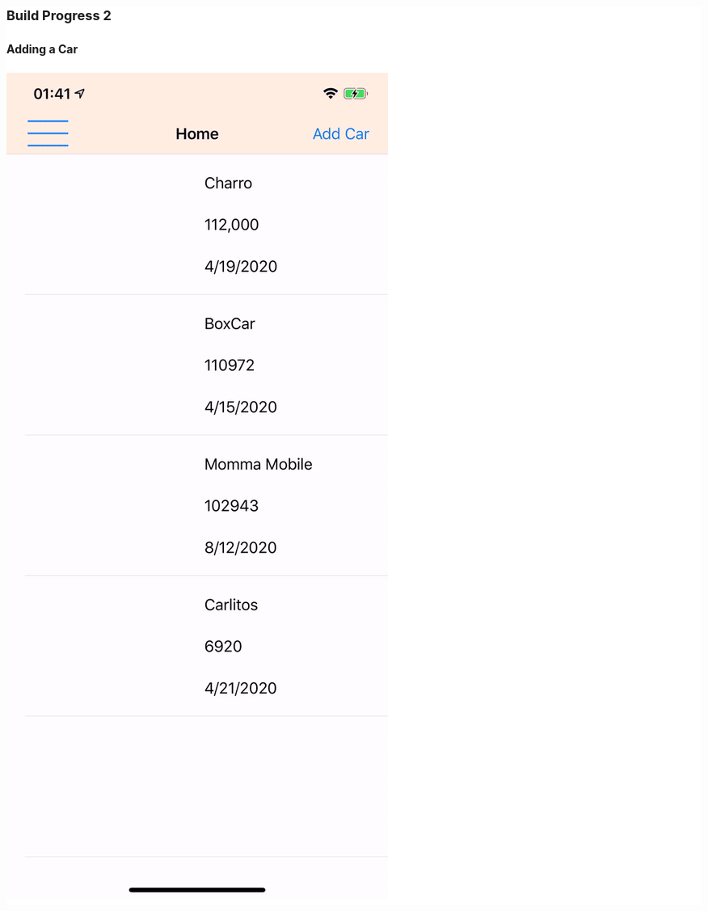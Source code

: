 ### Build Progress 2
#### Adding a Car

<img src='gifs/adding_new_car.gif' title='Adding a car' alt='Adding a car' />
